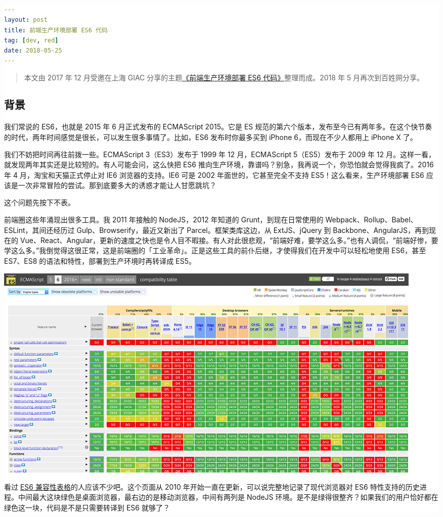 ```yaml
---
layout: post
title: 前端生产环境部署 ES6 代码
tag: [dev, red]
date: 2018-05-25
---
```


> 本文由 2017 年 12 月受邀在上海 GIAC 分享的主题[《前端生产环境部署 ES6 代码》](files/deploying-es6-in-production.pdf)整理而成。2018 年 5 月再次到百姓网分享。

## 背景

我们常说的 ES6，也就是 2015 年 6 月正式发布的 ECMAScript 2015。它是 ES 规范的第六个版本，发布至今已有两年多。在这个快节奏的时代，两年时间感觉是很长，可以发生很多事情了。比如，ES6 发布时你最多买到 iPhone 6，而现在不少人都用上 iPhone X 了。

我们不妨把时间再往前拨一些。ECMAScript 3（ES3）发布于 1999 年 12 月，ECMAScript 5（ES5）发布于 2009 年 12 月。这样一看，就发现两年其实还是比较短的。有人可能会问，这么快把 ES6 推向生产环境，靠谱吗？别急，我再说一个，你恐怕就会觉得我疯了。2016 年 4 月，淘宝和天猫正式停止对 IE6 浏览器的支持。IE6 可是 2002 年面世的，它甚至完全不支持 ES5！这么看来，生产环境部署 ES6 应该是一次非常冒险的尝试。那到底要多大的诱惑才能让人甘愿跳坑？

这个问题先按下不表。

前端圈这些年涌现出很多工具。我 2011 年接触的 NodeJS，2012 年知道的 Grunt，到现在日常使用的 Webpack、Rollup、Babel、ESLint，其间还经历过 Gulp、Browserify，最近又新出了 Parcel。框架类库这边，从 ExtJS、jQuery 到 Backbone、AngularJS，再到现在的 Vue、React、Angular，更新的速度之快也是令人目不暇接。有人对此很悲观，“前端好难，要学这么多。”也有人调侃，“前端好惨，要学这么多。”我倒觉得这很正常，这是前端圈的「工业革命」。正是这些工具的前仆后继，才使得我们在开发中可以轻松地使用 ES6，甚至 ES7、ES8 的语法和特性，部署到生产环境时再转译成 ES5。

![ES6 兼容性表格](images/es6-compat-table.png)

看过 [ES6 兼容性表格](https://kangax.github.io/compat-table/es6/)的人应该不少吧。这个页面从 2010 年开始一直在更新，可以说完整地记录了现代浏览器对 ES6 特性支持的历史进程。中间最大这块绿色是桌面浏览器，最右边的是移动浏览器，中间有两列是 NodeJS 环境。是不是绿得很整齐？如果我们的用户恰好都在绿色这一块，代码是不是只需要转译到 ES6 就够了？
